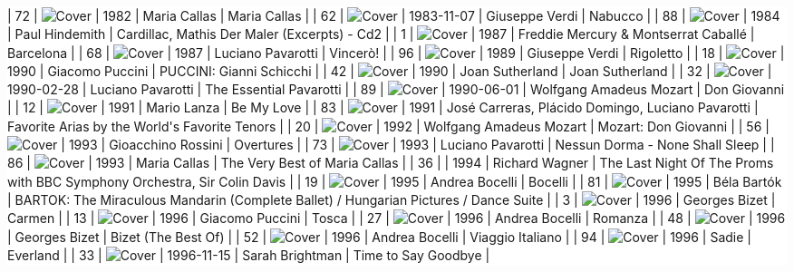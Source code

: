 | 72 | ![Cover](https://i.discogs.com/kgu9OQMK6W9_KMEvt9vBJZijzbriuFJgIPd4dNyj8sE/rs:fit/g:sm/q:40/h:150/w:150/czM6Ly9kaXNjb2dz/LWRhdGFiYXNlLWlt/YWdlcy9SLTExMzY0/MTQxLTE1MTUwMDE1/MDctMjMyMy5qcGVn.jpeg) | 1982 | Maria Callas | Maria Callas |
| 62 | ![Cover](https://i.discogs.com/CLfGxhlb-ckhzeWfJwRqptLREIBgyha6grL6NGE3Gj4/rs:fit/g:sm/q:40/h:150/w:150/czM6Ly9kaXNjb2dz/LWRhdGFiYXNlLWlt/YWdlcy9SLTQ1NDcx/MTUtMTYyODUxNjE2/Ny0xNjk3LmpwZWc.jpeg) | 1983-11-07 | Giuseppe Verdi | Nabucco |
| 88 | ![Cover](https://i.discogs.com/BsvA0vpZQmsm8HrG7PjZIREL1YakoRd21GXlKAqUBWc/rs:fit/g:sm/q:40/h:150/w:150/czM6Ly9kaXNjb2dz/LWRhdGFiYXNlLWlt/YWdlcy9SLTExNTEz/MzYzLTE1MTc2Nzc4/NTQtMjk1OS5qcGVn.jpeg) | 1984 | Paul Hindemith | Cardillac, Mathis Der Maler (Excerpts) - Cd2 |
| 1 | ![Cover](https://i.discogs.com/-Nx5Q2VcVDbg6C3E8aTUU_O8F7tOJJ5fOnUrBi7GJUE/rs:fit/g:sm/q:40/h:150/w:150/czM6Ly9kaXNjb2dz/LWRhdGFiYXNlLWlt/YWdlcy9SLTQ2NzA4/Ni0xNDMwMjQ2NDQ0/LTg1OTMuanBlZw.jpeg) | 1987 | Freddie Mercury &amp; Montserrat Caballé | Barcelona |
| 68 | ![Cover](https://i.discogs.com/Bgo40bVNx0Skf4B2J9Lq1lSzJbdJFqD5htHTBE05qss/rs:fit/g:sm/q:40/h:150/w:150/czM6Ly9kaXNjb2dz/LWRhdGFiYXNlLWlt/YWdlcy9SLTk4ODYw/MTUtMTQ4ODEzNTk2/My01OTkyLmpwZWc.jpeg) | 1987 | Luciano Pavarotti | Vincerò! |
| 96 | ![Cover](https://i.discogs.com/VjpEEKY9VN0P2fpMli7mShz1uSEGFxSSE-NWJjj6R1g/rs:fit/g:sm/q:40/h:150/w:150/czM6Ly9kaXNjb2dz/LWRhdGFiYXNlLWlt/YWdlcy9SLTE1MDk5/ODIxLTE1ODY2OTYz/NTgtMTc4My5qcGVn.jpeg) | 1989 | Giuseppe Verdi | Rigoletto |
| 18 | ![Cover](https://i.discogs.com/BcKxF7D7pj93_mFY5cW9hAiByExt9AsYtvDKzP4AfQE/rs:fit/g:sm/q:40/h:150/w:150/czM6Ly9kaXNjb2dz/LWRhdGFiYXNlLWlt/YWdlcy9SLTEwMTE3/MzUyLTE0OTE5MTc3/NDQtMzEyNy5qcGVn.jpeg) | 1990 | Giacomo Puccini | PUCCINI: Gianni Schicchi |
| 42 | ![Cover](https://i.discogs.com/9Y1S91Z6Ndmfx39QEl47BHEYPkDzLc2EbqTJjRCYxDA/rs:fit/g:sm/q:40/h:150/w:150/czM6Ly9kaXNjb2dz/LWRhdGFiYXNlLWlt/YWdlcy9SLTEwNzY1/MDQ1LTE1MDM5MTU5/OTQtMzYyMi5qcGVn.jpeg) | 1990 | Joan Sutherland | Joan Sutherland |
| 32 | ![Cover](http://coverartarchive.org/release/2e082002-1619-4304-82e4-4c8aefbc8d5d/1915108084-250.jpg) | 1990-02-28 | Luciano Pavarotti | The Essential Pavarotti |
| 89 | ![Cover](https://i.discogs.com/Kvqdm5oGl1HpfcvS6HXalbmnlVNg3dX-nFGffJc8y5w/rs:fit/g:sm/q:40/h:150/w:150/czM6Ly9kaXNjb2dz/LWRhdGFiYXNlLWlt/YWdlcy9SLTE0MDI0/MDc0LTE1NjYzMDE1/MzAtNzQ1MS5qcGVn.jpeg) | 1990-06-01 | Wolfgang Amadeus Mozart | Don Giovanni |
| 12 | ![Cover](http://coverartarchive.org/release/bf29ef21-346e-4577-afca-802266c62608/7897399347-250.jpg) | 1991 | Mario Lanza | Be My Love |
| 83 | ![Cover](https://i.discogs.com/jQO9JGSqNQSl7vjznNb7IwGVgOfb4C4RHyvZHlfjYro/rs:fit/g:sm/q:40/h:150/w:150/czM6Ly9kaXNjb2dz/LWRhdGFiYXNlLWlt/YWdlcy9SLTc2MzY5/MjAtMTUyOTEyMDIx/MS05MDQ5LmpwZWc.jpeg) | 1991 | José Carreras, Plácido Domingo, Luciano Pavarotti | Favorite Arias by the World's Favorite Tenors |
| 20 | ![Cover](https://i.discogs.com/pePoLaxxNkLp5vy1cS8_w2HawS0dUYHNT30zFsOguSA/rs:fit/g:sm/q:40/h:150/w:150/czM6Ly9kaXNjb2dz/LWRhdGFiYXNlLWlt/YWdlcy9SLTEzODQy/NjI3LTE2NDIxNjI3/OTAtODE1MC5qcGVn.jpeg) | 1992 | Wolfgang Amadeus Mozart | Mozart: Don Giovanni |
| 56 | ![Cover](https://i.discogs.com/hIl9shFyRaeWo4JGaw5EFrc_QdF8XMhdB228lfn5v_k/rs:fit/g:sm/q:40/h:150/w:150/czM6Ly9kaXNjb2dz/LWRhdGFiYXNlLWlt/YWdlcy9SLTEwODA3/Mjc4LTE1OTgxOTQx/MjYtNjA3My5qcGVn.jpeg) | 1993 | Gioacchino Rossini | Overtures |
| 73 | ![Cover](https://i.discogs.com/gZNj6jnHaHFniwrthHfob26gJgYuxRQUJBsV4gNS9GI/rs:fit/g:sm/q:40/h:150/w:150/czM6Ly9kaXNjb2dz/LWRhdGFiYXNlLWlt/YWdlcy9SLTE0NDY0/NDY5LTE1NzY0MzQ5/ODQtODA5OS5qcGVn.jpeg) | 1993 | Luciano Pavarotti | Nessun Dorma - None Shall Sleep |
| 86 | ![Cover](https://i.discogs.com/BQ7I19av2ZU9xri9SsBfvABZkuLfCuj_L52H6iHh5ds/rs:fit/g:sm/q:40/h:150/w:150/czM6Ly9kaXNjb2dz/LWRhdGFiYXNlLWlt/YWdlcy9SLTc2NTI3/MDgtMTQ0NTk4MzIy/MS03MDI2LmdpZg.jpeg) | 1993 | Maria Callas | The Very Best of Maria Callas |
| 36 |  | 1994 | Richard Wagner | The Last Night Of The Proms with BBC Symphony Orchestra, Sir Colin Davis |
| 19 | ![Cover](https://i.discogs.com/OHlEqri8QPbUeHZEOSNdQ8Gmc2N0N8nLjU90hSv3X_U/rs:fit/g:sm/q:40/h:150/w:150/czM6Ly9kaXNjb2dz/LWRhdGFiYXNlLWlt/YWdlcy9SLTY2NjI3/NS0xNDI4NTA0MTMz/LTI0MzMuanBlZw.jpeg) | 1995 | Andrea Bocelli | Bocelli |
| 81 | ![Cover](https://i.discogs.com/62nLJ4KhzU8eVjGT_7ya375aprFvYbpq8bOQmh7gFiw/rs:fit/g:sm/q:40/h:150/w:150/czM6Ly9kaXNjb2dz/LWRhdGFiYXNlLWlt/YWdlcy9SLTg5Nzc3/MTAtMTUwNTIyMDky/Ni05MTA0LmpwZWc.jpeg) | 1995 | Béla Bartók | BARTOK: The Miraculous Mandarin (Complete Ballet) / Hungarian Pictures / Dance Suite |
| 3 | ![Cover](http://coverartarchive.org/release/ad585836-ef8e-4abf-9f76-a73cb70e0e8b/33971371516-250.jpg) | 1996 | Georges Bizet | Carmen |
| 13 | ![Cover](https://i.discogs.com/Vj7ZyvI2LgOcwH0pdfoCmYTZHGs9Z4suIZUPp-BL2DM/rs:fit/g:sm/q:40/h:150/w:150/czM6Ly9kaXNjb2dz/LWRhdGFiYXNlLWlt/YWdlcy9SLTQxMzc4/MDMtMTQxNDE3MTMw/OS0yNDQ2LmpwZWc.jpeg) | 1996 | Giacomo Puccini | Tosca |
| 27 | ![Cover](https://i.discogs.com/9hZVs89tjB6Il6DJkn13JgcchmqigwLyiCqkz2FkizU/rs:fit/g:sm/q:40/h:150/w:150/czM6Ly9kaXNjb2dz/LWRhdGFiYXNlLWlt/YWdlcy9SLTc2OTQ5/Ni0xMjQ3NDcwNDU4/LmpwZWc.jpeg) | 1996 | Andrea Bocelli | Romanza |
| 48 | ![Cover](https://i.discogs.com/3wLJivrVziX3LZz26GgyVqvWIbJMn1cF8_XeL-6kOWI/rs:fit/g:sm/q:40/h:150/w:150/czM6Ly9kaXNjb2dz/LWRhdGFiYXNlLWlt/YWdlcy9SLTE4ODM0/MzcwLTE2MjE2OTI2/MDMtMTcwMi5qcGVn.jpeg) | 1996 | Georges Bizet | Bizet (The Best Of) |
| 52 | ![Cover](http://coverartarchive.org/release/e9b1faf5-a9f4-4830-8e0d-74940fcb2877/9408557702-250.jpg) | 1996 | Andrea Bocelli | Viaggio Italiano |
| 94 | ![Cover](https://i.discogs.com/_kRmd7V0HCLLnTtlFmE9KkY0UPEyAhcSXizUChsuOIw/rs:fit/g:sm/q:40/h:150/w:150/czM6Ly9kaXNjb2dz/LWRhdGFiYXNlLWlt/YWdlcy9SLTI4MzUz/ODAtMTM4NzEyMDc4/NS04OTQ3LmpwZWc.jpeg) | 1996 | Sadie | Everland |
| 33 | ![Cover](http://coverartarchive.org/release/577f04ef-f28d-4964-903d-79f3da072ef9/29502420808-250.jpg) | 1996-11-15 | Sarah Brightman | Time to Say Goodbye |